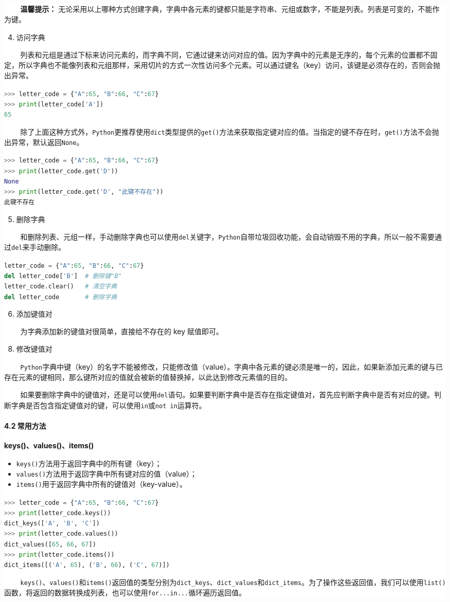 ```python
```
&nbsp;&nbsp;&nbsp;&nbsp;&nbsp;&nbsp;&nbsp;&nbsp;**温馨提示：** 无论采用以上哪种方式创建字典，字典中各元素的键都只能是字符串、元组或数字，不能是列表。列表是可变的，不能作为键。

4. 访问字典

&nbsp;&nbsp;&nbsp;&nbsp;&nbsp;&nbsp;&nbsp;&nbsp;列表和元组是通过下标来访问元素的，而字典不同，它通过键来访问对应的值。因为字典中的元素是无序的，每个元素的位置都不固定，所以字典也不能像列表和元组那样，采用切片的方式一次性访问多个元素。可以通过键名（key）访问，该键是必须存在的，否则会抛出异常。

```python
>>> letter_code = {"A":65, "B":66, "C":67}
>>> print(letter_code['A'])
65
```
&nbsp;&nbsp;&nbsp;&nbsp;&nbsp;&nbsp;&nbsp;&nbsp;除了上面这种方式外，`Python`更推荐使用`dict`类型提供的`get()`方法来获取指定键对应的值。当指定的键不存在时，`get()`方法不会抛出异常，默认返回`None`。

```python
>>> letter_code = {"A":65, "B":66, "C":67}
>>> print(letter_code.get('D'))
None
>>> print(letter_code.get('D', "此键不存在"))
此键不存在
```
5. 删除字典

&nbsp;&nbsp;&nbsp;&nbsp;&nbsp;&nbsp;&nbsp;&nbsp;和删除列表、元组一样，手动删除字典也可以使用`del`关键字，`Python`自带垃圾回收功能，会自动销毁不用的字典，所以一般不需要通过`del`来手动删除。

```python
letter_code = {"A":65, "B":66, "C":67}
del letter_code['B']  # 删除键"B"
letter_code.clear()	  # 清空字典
del letter_code  	  # 删除字典 
```

6. 添加键值对

&nbsp;&nbsp;&nbsp;&nbsp;&nbsp;&nbsp;&nbsp;&nbsp;为字典添加新的键值对很简单，直接给不存在的 key 赋值即可。

8. 修改键值对

&nbsp;&nbsp;&nbsp;&nbsp;&nbsp;&nbsp;&nbsp;&nbsp;`Python`字典中键（key）的名字不能被修改，只能修改值（value）。字典中各元素的键必须是唯一的，因此，如果新添加元素的键与已存在元素的键相同，那么键所对应的值就会被新的值替换掉，以此达到修改元素值的目的。

&nbsp;&nbsp;&nbsp;&nbsp;&nbsp;&nbsp;&nbsp;&nbsp;如果要删除字典中的键值对，还是可以使用`del`语句。如果要判断字典中是否存在指定键值对，首先应判断字典中是否有对应的键。判断字典是否包含指定键值对的键，可以使用`in`或`not in`运算符。

#### 4.2 常用方法
**keys()、values()、items()**

 - `keys()`方法用于返回字典中的所有键（key）； 
 - `values()`方法用于返回字典中所有键对应的值（value）； 
 - `items()`用于返回字典中所有的键值对（key-value）。

```python
>>> letter_code = {"A":65, "B":66, "C":67}
>>> print(letter_code.keys())
dict_keys(['A', 'B', 'C'])
>>> print(letter_code.values())
dict_values([65, 66, 67])
>>> print(letter_code.items()) 
dict_items([('A', 65), ('B', 66), ('C', 67)])
```
&nbsp;&nbsp;&nbsp;&nbsp;&nbsp;&nbsp;&nbsp;&nbsp;`keys()`、`values()`和`items()`返回值的类型分别为`dict_keys`、`dict_values`和`dict_items`。为了操作这些返回值，我们可以使用`list()`函数，将返回的数据转换成列表，也可以使用`for...in...`循环遍历返回值。
